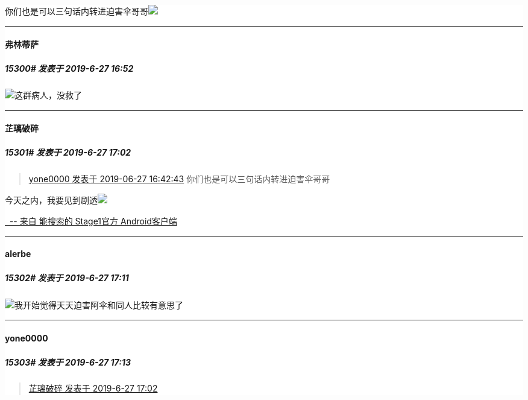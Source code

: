 你们也是可以三句话内转进迫害伞哥哥<img src="https://static.saraba1st.com/image/smiley/face2017/068.png" referrerpolicy="no-referrer">







-----

####  弗林蒂萨  
##### 15300#       发表于 2019-6-27 16:52



<img src="https://static.saraba1st.com/image/smiley/face2017/143.png" referrerpolicy="no-referrer">这群病人，没救了







-----

####  芷璃破碎  
##### 15301#       发表于 2019-6-27 17:02



<blockquote><a href="httphttps://bbs.saraba1st.com/2b/forum.php?mod=redirect&amp;goto=findpost&amp;pid=44299679&amp;ptid=1336553" target="_blank">yone0000 发表于 2019-06-27 16:42:43</a>
你们也是可以三句话内转进迫害伞哥哥</blockquote>今天之内，我要见到剧透<img src="https://static.saraba1st.com/image/smiley/face2017/085.png" referrerpolicy="no-referrer">

[  -- 来自 能搜索的 Stage1官方 Android客户端](https://www.coolapk.com/apk/140634)







-----

####  alerbe  
##### 15302#       发表于 2019-6-27 17:11



<img src="https://static.saraba1st.com/image/smiley/face2017/050.png" referrerpolicy="no-referrer">我开始觉得天天迫害阿伞和同人比较有意思了







-----

####  yone0000  
##### 15303#       发表于 2019-6-27 17:13



<blockquote><a href="httphttps://bbs.saraba1st.com/2b/forum.php?mod=redirect&amp;goto=findpost&amp;pid=44299926&amp;ptid=1336553" target="_blank">芷璃破碎 发表于 2019-6-27 17:02</a>

